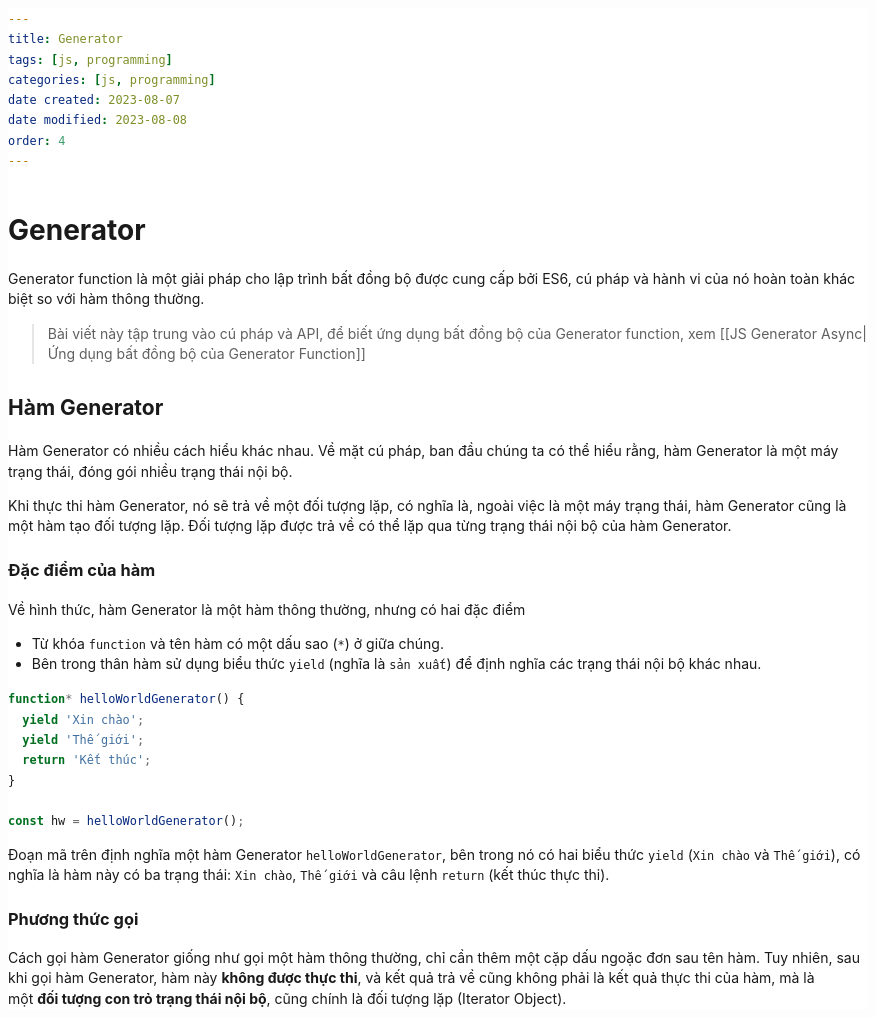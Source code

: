 ```yaml
---
title: Generator
tags: [js, programming]
categories: [js, programming]
date created: 2023-08-07
date modified: 2023-08-08
order: 4
---
```


# Generator

Generator function là một giải pháp cho lập trình bất đồng bộ được cung cấp bởi ES6, cú pháp và hành vi của nó hoàn toàn khác biệt so với hàm thông thường.

> Bài viết này tập trung vào cú pháp và API, để biết ứng dụng bất đồng bộ của Generator function, xem [[JS Generator Async|Ứng dụng bất đồng bộ của Generator Function]]

## Hàm Generator

Hàm Generator có nhiều cách hiểu khác nhau. Về mặt cú pháp, ban đầu chúng ta có thể hiểu rằng, hàm Generator là một máy trạng thái, đóng gói nhiều trạng thái nội bộ.

Khi thực thi hàm Generator, nó sẽ trả về một đối tượng lặp, có nghĩa là, ngoài việc là một máy trạng thái, hàm Generator cũng là một hàm tạo đối tượng lặp. Đối tượng lặp được trả về có thể lặp qua từng trạng thái nội bộ của hàm Generator.

### Đặc điểm của hàm

Về hình thức, hàm Generator là một hàm thông thường, nhưng có hai đặc điểm

- Từ khóa `function` và tên hàm có một dấu sao (`*`) ở giữa chúng.
- Bên trong thân hàm sử dụng biểu thức `yield` (nghĩa là `sản xuất`) để định nghĩa các trạng thái nội bộ khác nhau.

```js
function* helloWorldGenerator() {
  yield 'Xin chào';
  yield 'Thế giới';
  return 'Kết thúc';
}

const hw = helloWorldGenerator();
```

Đoạn mã trên định nghĩa một hàm Generator `helloWorldGenerator`, bên trong nó có hai biểu thức `yield` (`Xin chào` và `Thế giới`), có nghĩa là hàm này có ba trạng thái: `Xin chào`, `Thế giới` và câu lệnh `return` (kết thúc thực thi).

### Phương thức gọi

Cách gọi hàm Generator giống như gọi một hàm thông thường, chỉ cần thêm một cặp dấu ngoặc đơn sau tên hàm. Tuy nhiên, sau khi gọi hàm Generator, hàm này **không được thực thi**, và kết quả trả về cũng không phải là kết quả thực thi của hàm, mà là một **đối tượng con trỏ trạng thái nội bộ**, cũng chính là đối tượng lặp (Iterator Object).
